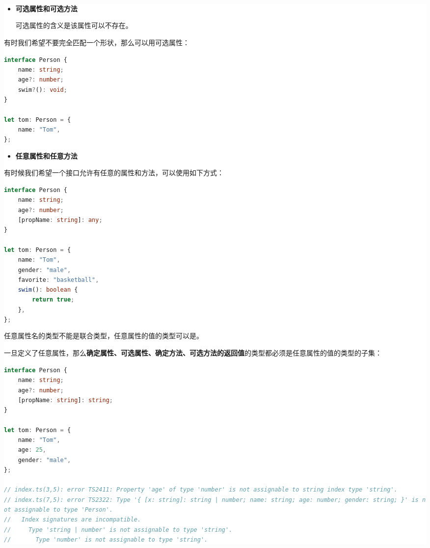 -   **可选属性和可选方法**

    可选属性的含义是该属性可以不存在。

有时我们希望不要完全匹配一个形状，那么可以用可选属性：

```ts
interface Person {
    name: string;
    age?: number;
    swim?(): void;
}

let tom: Person = {
    name: "Tom",
};
```

-   **任意属性和任意方法**

有时候我们希望一个接口允许有任意的属性和方法，可以使用如下方式：

```ts
interface Person {
    name: string;
    age?: number;
    [propName: string]: any;
}

let tom: Person = {
    name: "Tom",
    gender: "male",
    favorite: "basketball",
    swim(): boolean {
        return true;
    },
};
```

任意属性名的类型不能是联合类型，任意属性的值的类型可以是。

一旦定义了任意属性，那么**确定属性、可选属性、确定方法、可选方法的返回值**的类型都必须是任意属性的值的类型的子集：

```ts
interface Person {
    name: string;
    age?: number;
    [propName: string]: string;
}

let tom: Person = {
    name: "Tom",
    age: 25,
    gender: "male",
};

// index.ts(3,5): error TS2411: Property 'age' of type 'number' is not assignable to string index type 'string'.
// index.ts(7,5): error TS2322: Type '{ [x: string]: string | number; name: string; age: number; gender: string; }' is not assignable to type 'Person'.
//   Index signatures are incompatible.
//     Type 'string | number' is not assignable to type 'string'.
//       Type 'number' is not assignable to type 'string'.
```


  [Key in keyof Point]: Point[Key];
  [Key in keyof Point]: Point[Key];